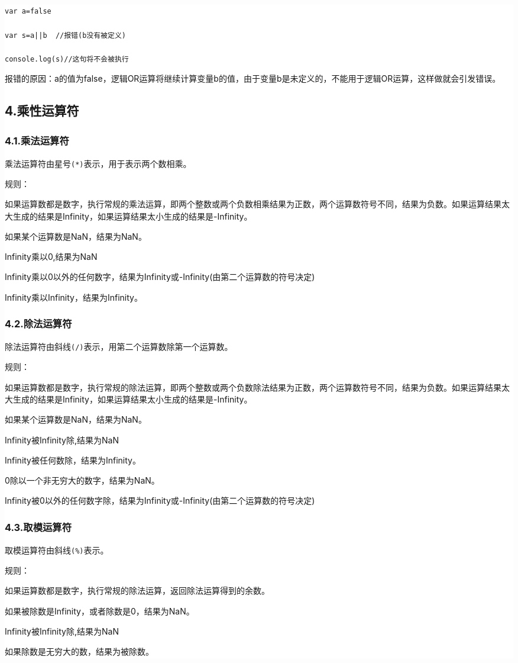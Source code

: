 ```
var a=false

var s=a||b  //报错(b没有被定义)

console.log(s)//这句将不会被执行
```
报错的原因：a的值为false，逻辑OR运算将继续计算变量b的值，由于变量b是未定义的，不能用于逻辑OR运算，这样做就会引发错误。

## 4.乘性运算符

### 4.1.乘法运算符

乘法运算符由星号`(*)`表示，用于表示两个数相乘。

规则：

如果运算数都是数字，执行常规的乘法运算，即两个整数或两个负数相乘结果为正数，两个运算数符号不同，结果为负数。如果运算结果太大生成的结果是Infinity，如果运算结果太小生成的结果是-Infinity。

如果某个运算数是NaN，结果为NaN。

Infinity乘以0,结果为NaN

Infinity乘以0以外的任何数字，结果为Infinity或-Infinity(由第二个运算数的符号决定)

Infinity乘以Infinity，结果为Infinity。

### 4.2.除法运算符

除法运算符由斜线`(/)`表示，用第二个运算数除第一个运算数。

规则：

如果运算数都是数字，执行常规的除法运算，即两个整数或两个负数除法结果为正数，两个运算数符号不同，结果为负数。如果运算结果太大生成的结果是Infinity，如果运算结果太小生成的结果是-Infinity。

如果某个运算数是NaN，结果为NaN。

Infinity被Infinity除,结果为NaN

Infinity被任何数除，结果为Infinity。

0除以一个非无穷大的数字，结果为NaN。

Infinity被0以外的任何数字除，结果为Infinity或-Infinity(由第二个运算数的符号决定)

### 4.3.取模运算符

取模运算符由斜线`(%)`表示。

规则：

如果运算数都是数字，执行常规的除法运算，返回除法运算得到的余数。

如果被除数是Infinity，或者除数是0，结果为NaN。

Infinity被Infinity除,结果为NaN

如果除数是无穷大的数，结果为被除数。
